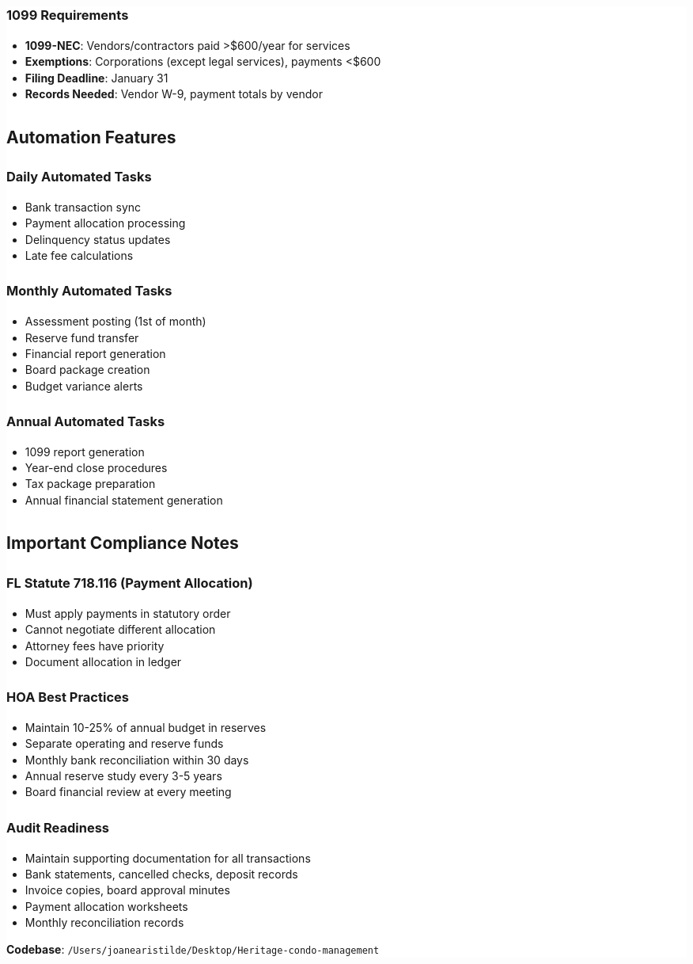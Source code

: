 ### 1099 Requirements
- **1099-NEC**: Vendors/contractors paid >$600/year for services
- **Exemptions**: Corporations (except legal services), payments <$600
- **Filing Deadline**: January 31
- **Records Needed**: Vendor W-9, payment totals by vendor

## Automation Features

### Daily Automated Tasks
- Bank transaction sync
- Payment allocation processing
- Delinquency status updates
- Late fee calculations

### Monthly Automated Tasks
- Assessment posting (1st of month)
- Reserve fund transfer
- Financial report generation
- Board package creation
- Budget variance alerts

### Annual Automated Tasks
- 1099 report generation
- Year-end close procedures
- Tax package preparation
- Annual financial statement generation

## Important Compliance Notes

### FL Statute 718.116 (Payment Allocation)
- Must apply payments in statutory order
- Cannot negotiate different allocation
- Attorney fees have priority
- Document allocation in ledger

### HOA Best Practices
- Maintain 10-25% of annual budget in reserves
- Separate operating and reserve funds
- Monthly bank reconciliation within 30 days
- Annual reserve study every 3-5 years
- Board financial review at every meeting

### Audit Readiness
- Maintain supporting documentation for all transactions
- Bank statements, cancelled checks, deposit records
- Invoice copies, board approval minutes
- Payment allocation worksheets
- Monthly reconciliation records

**Codebase**: `/Users/joanearistilde/Desktop/Heritage-condo-management`
